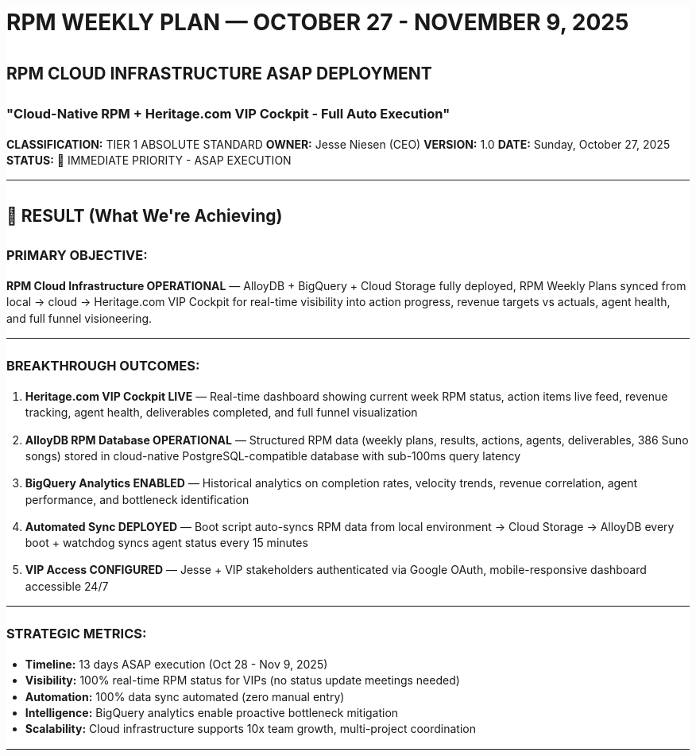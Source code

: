 # RPM WEEKLY PLAN — OCTOBER 27 - NOVEMBER 9, 2025
## **RPM CLOUD INFRASTRUCTURE ASAP DEPLOYMENT**
### "Cloud-Native RPM + Heritage.com VIP Cockpit - Full Auto Execution"

**CLASSIFICATION:** TIER 1 ABSOLUTE STANDARD
**OWNER:** Jesse Niesen (CEO)
**VERSION:** 1.0
**DATE:** Sunday, October 27, 2025
**STATUS:** 🔴 IMMEDIATE PRIORITY - ASAP EXECUTION

---

## 🎯 RESULT (What We're Achieving)

### **PRIMARY OBJECTIVE:**

**RPM Cloud Infrastructure OPERATIONAL** — AlloyDB + BigQuery + Cloud Storage fully deployed, RPM Weekly Plans synced from local → cloud → Heritage.com VIP Cockpit for real-time visibility into action progress, revenue targets vs actuals, agent health, and full funnel visioneering.

---

### **BREAKTHROUGH OUTCOMES:**

1. **Heritage.com VIP Cockpit LIVE** — Real-time dashboard showing current week RPM status, action items live feed, revenue tracking, agent health, deliverables completed, and full funnel visualization

2. **AlloyDB RPM Database OPERATIONAL** — Structured RPM data (weekly plans, results, actions, agents, deliverables, 386 Suno songs) stored in cloud-native PostgreSQL-compatible database with sub-100ms query latency

3. **BigQuery Analytics ENABLED** — Historical analytics on completion rates, velocity trends, revenue correlation, agent performance, and bottleneck identification

4. **Automated Sync DEPLOYED** — Boot script auto-syncs RPM data from local environment → Cloud Storage → AlloyDB every boot + watchdog syncs agent status every 15 minutes

5. **VIP Access CONFIGURED** — Jesse + VIP stakeholders authenticated via Google OAuth, mobile-responsive dashboard accessible 24/7

---

### **STRATEGIC METRICS:**

- **Timeline:** 13 days ASAP execution (Oct 28 - Nov 9, 2025)
- **Visibility:** 100% real-time RPM status for VIPs (no status update meetings needed)
- **Automation:** 100% data sync automated (zero manual entry)
- **Intelligence:** BigQuery analytics enable proactive bottleneck mitigation
- **Scalability:** Cloud infrastructure supports 10x team growth, multi-project coordination

---